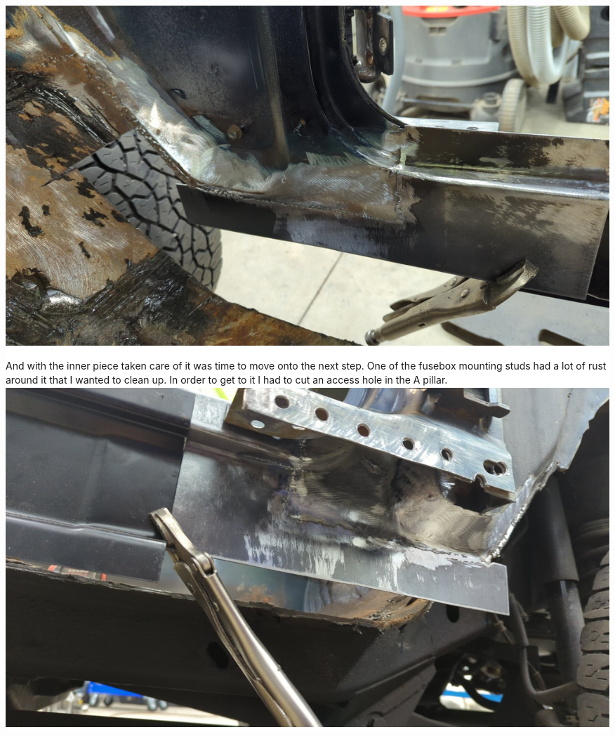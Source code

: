 ![](images/58.jpg)

And with the inner piece taken care of it was time to move onto the next step. One of the fusebox mounting studs had a lot of rust around it that I wanted to clean up. In order to get to it I had to cut an access hole in the A pillar.
![](images/59.jpg)